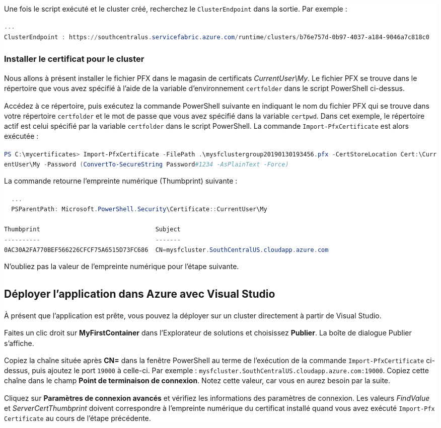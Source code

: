 Une fois le script exécuté et le cluster créé, recherchez le `ClusterEndpoint` dans la sortie. Par exemple : 

```powershell
...
ClusterEndpoint : https://southcentralus.servicefabric.azure.com/runtime/clusters/b76e757d-0b97-4037-a184-9046a7c818c0
```

### <a name="install-the-certificate-for-the-cluster"></a>Installer le certificat pour le cluster

Nous allons à présent installer le fichier PFX dans le magasin de certificats *CurrentUser\My*. Le fichier PFX se trouve dans le répertoire que vous avez spécifié à l’aide de la variable d’environnement `certfolder` dans le script PowerShell ci-dessus.

Accédez à ce répertoire, puis exécutez la commande PowerShell suivante en indiquant le nom du fichier PFX qui se trouve dans votre répertoire `certfolder` et le mot de passe que vous avez spécifié dans la variable `certpwd`. Dans cet exemple, le répertoire actif est celui spécifié par la variable `certfolder` dans le script PowerShell. La commande `Import-PfxCertificate` est alors exécutée :

```powershell
PS C:\mycertificates> Import-PfxCertificate -FilePath .\mysfclustergroup20190130193456.pfx -CertStoreLocation Cert:\CurrentUser\My -Password (ConvertTo-SecureString Password#1234 -AsPlainText -Force)
```

La commande retourne l’empreinte numérique (Thumbprint) suivante :

```powershell
  ...
  PSParentPath: Microsoft.PowerShell.Security\Certificate::CurrentUser\My

Thumbprint                                Subject
----------                                -------
0AC30A2FA770BEF566226CFCF75A6515D73FC686  CN=mysfcluster.SouthCentralUS.cloudapp.azure.com
```

N’oubliez pas la valeur de l’empreinte numérique pour l’étape suivante.

## <a name="deploy-the-application-to-azure-using-visual-studio"></a>Déployer l’application dans Azure avec Visual Studio

À présent que l’application est prête, vous pouvez la déployer sur un cluster directement à partir de Visual Studio.

Faites un clic droit sur **MyFirstContainer** dans l’Explorateur de solutions et choisissez **Publier**. La boîte de dialogue Publier s’affiche.

Copiez la chaîne située après **CN=** dans la fenêtre PowerShell au terme de l’exécution de la commande `Import-PfxCertificate` ci-dessus, puis ajoutez le port `19000` à celle-ci. Par exemple : `mysfcluster.SouthCentralUS.cloudapp.azure.com:19000`. Copiez cette chaîne dans le champ **Point de terminaison de connexion**. Notez cette valeur, car vous en aurez besoin par la suite.

Cliquez sur **Paramètres de connexion avancés** et vérifiez les informations des paramètres de connexion.  Les valeurs *FindValue* et *ServerCertThumbprint* doivent correspondre à l’empreinte numérique du certificat installé quand vous avez exécuté `Import-PfxCertificate` au cours de l’étape précédente.
